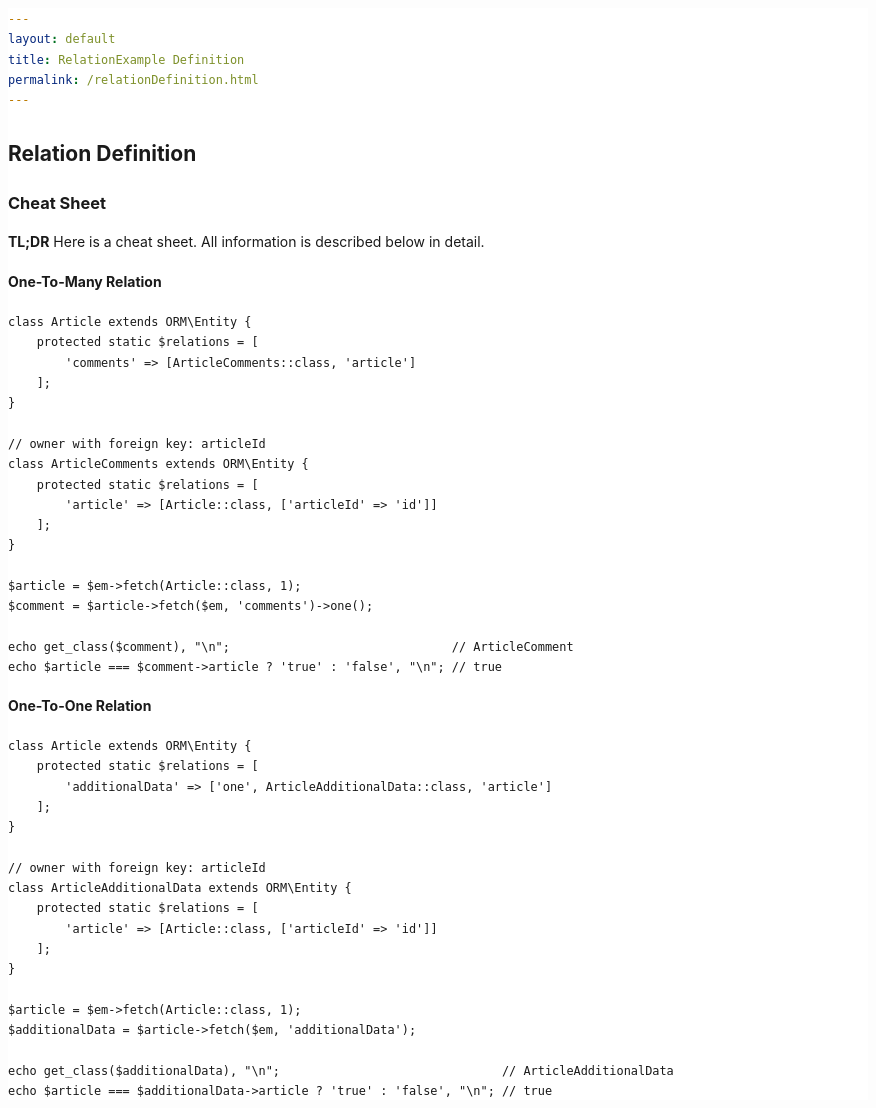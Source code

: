 ```yaml
---
layout: default
title: RelationExample Definition
permalink: /relationDefinition.html
---
```

## Relation Definition

### Cheat Sheet

**TL;DR** Here is a cheat sheet. All information is described below in detail.

#### One-To-Many Relation

```php?start_inline=true
class Article extends ORM\Entity {
    protected static $relations = [
        'comments' => [ArticleComments::class, 'article']
    ];
}

// owner with foreign key: articleId
class ArticleComments extends ORM\Entity {
    protected static $relations = [
        'article' => [Article::class, ['articleId' => 'id']]
    ];
}

$article = $em->fetch(Article::class, 1);
$comment = $article->fetch($em, 'comments')->one();

echo get_class($comment), "\n";                               // ArticleComment
echo $article === $comment->article ? 'true' : 'false', "\n"; // true
```

#### One-To-One Relation

```php?start_inline=true
class Article extends ORM\Entity {
    protected static $relations = [
        'additionalData' => ['one', ArticleAdditionalData::class, 'article']
    ];
}

// owner with foreign key: articleId
class ArticleAdditionalData extends ORM\Entity {
    protected static $relations = [
        'article' => [Article::class, ['articleId' => 'id']]
    ];
}

$article = $em->fetch(Article::class, 1);
$additionalData = $article->fetch($em, 'additionalData');

echo get_class($additionalData), "\n";                               // ArticleAdditionalData
echo $article === $additionalData->article ? 'true' : 'false', "\n"; // true
```
